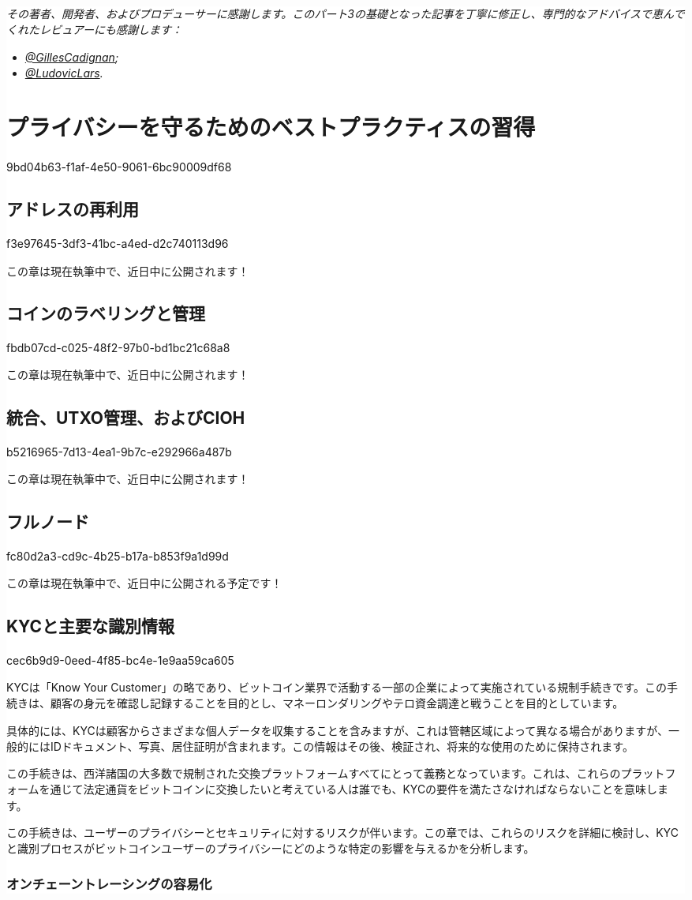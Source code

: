 *その著者、開発者、およびプロデューサーに感謝します。このパート3の基礎となった記事を丁寧に修正し、専門的なアドバイスで恵んでくれたレビュアーにも感謝します：*
- *[@GillesCadignan](https://twitter.com/gillesCadignan);*
- *[@LudovicLars](https://viresinnumeris.fr/).*

# プライバシーを守るためのベストプラクティスの習得
<partId>9bd04b63-f1af-4e50-9061-6bc90009df68</partId>

## アドレスの再利用
<chapterId>f3e97645-3df3-41bc-a4ed-d2c740113d96</chapterId>

この章は現在執筆中で、近日中に公開されます！

## コインのラベリングと管理
<chapterId>fbdb07cd-c025-48f2-97b0-bd1bc21c68a8</chapterId>

この章は現在執筆中で、近日中に公開されます！

## 統合、UTXO管理、およびCIOH
<chapterId>b5216965-7d13-4ea1-9b7c-e292966a487b</chapterId>

この章は現在執筆中で、近日中に公開されます！

## フルノード
<chapterId>fc80d2a3-cd9c-4b25-b17a-b853f9a1d99d</chapterId>

この章は現在執筆中で、近日中に公開される予定です！

## KYCと主要な識別情報
<chapterId>cec6b9d9-0eed-4f85-bc4e-1e9aa59ca605</chapterId>

KYCは「Know Your Customer」の略であり、ビットコイン業界で活動する一部の企業によって実施されている規制手続きです。この手続きは、顧客の身元を確認し記録することを目的とし、マネーロンダリングやテロ資金調達と戦うことを目的としています。

具体的には、KYCは顧客からさまざまな個人データを収集することを含みますが、これは管轄区域によって異なる場合がありますが、一般的にはIDドキュメント、写真、居住証明が含まれます。この情報はその後、検証され、将来的な使用のために保持されます。

この手続きは、西洋諸国の大多数で規制された交換プラットフォームすべてにとって義務となっています。これは、これらのプラットフォームを通じて法定通貨をビットコインに交換したいと考えている人は誰でも、KYCの要件を満たさなければならないことを意味します。

この手続きは、ユーザーのプライバシーとセキュリティに対するリスクが伴います。この章では、これらのリスクを詳細に検討し、KYCと識別プロセスがビットコインユーザーのプライバシーにどのような特定の影響を与えるかを分析します。

### オンチェーントレーシングの容易化


